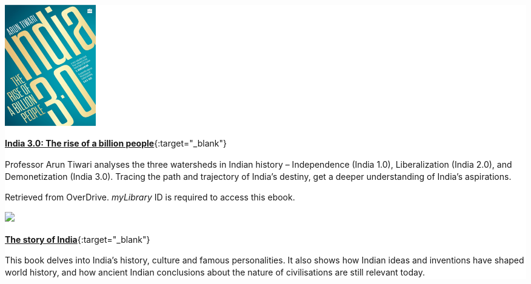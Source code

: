 <img src="/images/book-covers/India-3-0.jpg" style="width:150px;" />

[**India 3.0: The rise of a billion people**](https://nlb.overdrive.com/media/4607541){:target="_blank"}

Professor Arun Tiwari analyses the three watersheds in Indian history – Independence (India 1.0), Liberalization (India 2.0), and Demonetization (India 3.0). Tracing the path and trajectory of India’s destiny, get a deeper understanding of India’s aspirations.

 Retrieved from OverDrive. *myLibrary* ID is required to access this ebook.

<img src="/images/book-covers/The-story-of-India.jpg" style="width:150px;" />

[**The story of India**](https://nlb.overdrive.com/media/2201713){:target="_blank"}

This book delves into India’s history, culture and famous personalities. It also shows how Indian ideas and inventions have shaped world history, and how ancient Indian conclusions about the nature of civilisations are still relevant today.
